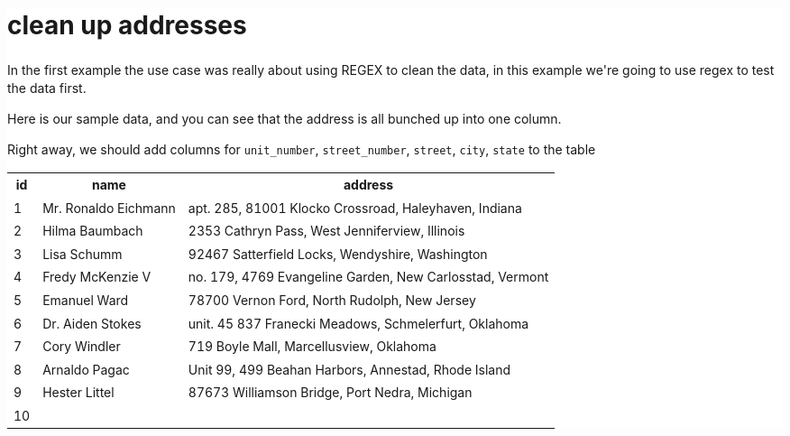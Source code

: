 
# clean up addresses

In the first example the use case was really about using REGEX to clean the data, in this example we're going to use regex to test the data first.

Here is our sample data, and you can see that the address is all bunched up into one column.

Right away, we should add columns for `unit_number`, `street_number`, `street`, `city`, `state` to the table

<table class="table-auto table-bordered">
    <tr>
        <th>id</th>
        <th>name</th>
        <th>address</th>
    </tr>
    <tr>
        <td>1</td>
        <td>Mr. Ronaldo Eichmann</td>
        <td>apt. 285&#44; 81001 Klocko Crossroad&#44; Haleyhaven&#44; Indiana</td>
    </tr>
    <tr>
        <td>2</td>
        <td>Hilma Baumbach</td>
        <td>2353 Cathryn Pass&#44; West Jenniferview&#44; Illinois</td>
    </tr>
    <tr>
        <td>3</td>
        <td>Lisa Schumm</td>
        <td>92467 Satterfield Locks&#44; Wendyshire&#44; Washington</td>
    </tr>
    <tr>
        <td>4</td>
        <td>Fredy McKenzie V</td>
        <td>no. 179&#44; 4769 Evangeline Garden&#44; New Carlosstad&#44; Vermont</td>
    </tr>
    <tr>
        <td>5</td>
        <td>Emanuel Ward</td>
        <td>78700 Vernon Ford&#44; North Rudolph&#44; New Jersey</td>
    </tr>
    <tr>
        <td>6</td>
        <td>Dr. Aiden Stokes</td>
        <td>unit. 45 837 Franecki Meadows&#44; Schmelerfurt&#44; Oklahoma</td>
    </tr>
    <tr>
        <td>7</td>
        <td>Cory Windler</td>
        <td>719 Boyle Mall&#44; Marcellusview&#44; Oklahoma</td>
    </tr>
    <tr>
        <td>8</td>
        <td>Arnaldo Pagac</td>
        <td>Unit 99&#44; 499 Beahan Harbors&#44; Annestad&#44; Rhode Island</td>
    </tr>
    <tr>
        <td>9</td>
        <td>Hester Littel</td>
        <td>87673 Williamson Bridge&#44; Port Nedra&#44; Michigan</td>
    </tr>
    <tr>
        <td>10</td>